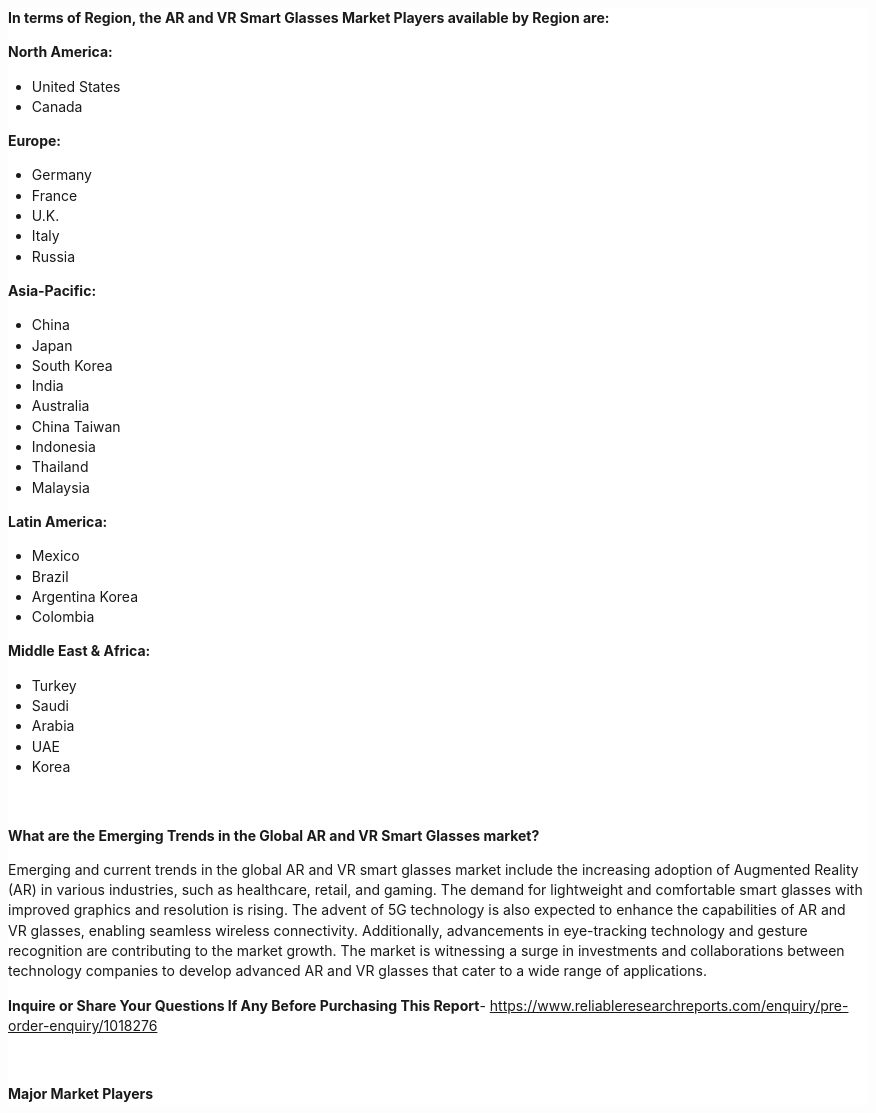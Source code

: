<p><strong>In terms of Region, the AR and VR Smart Glasses Market Players available by Region are:</strong></p>
<p>
    <p> <strong> North America: </strong>
        <ul>
            <li>United States</li>
            <li>Canada</li>
        </ul>
        </p> 
    <p> <strong> Europe: </strong>
        <ul>
            <li>Germany</li>
            <li>France</li>
            <li>U.K.</li>
            <li>Italy</li>
            <li>Russia</li>
        </ul>
        </p> 
    <p> <strong> Asia-Pacific: </strong>
        <ul>
            <li>China</li>
            <li>Japan</li>
            <li>South Korea</li>
            <li>India</li>
            <li>Australia</li>
            <li>China Taiwan</li>
            <li>Indonesia</li>
            <li>Thailand</li>
            <li>Malaysia</li>
        </ul>
        </p> 
    <p> <strong> Latin America: </strong>
        <ul>
            <li>Mexico</li>
            <li>Brazil</li>
            <li>Argentina Korea</li>
            <li>Colombia</li>
        </ul>
        </p> 
    <p> <strong> Middle East & Africa: </strong>
        <ul>
            <li>Turkey</li>
            <li>Saudi</li>
            <li>Arabia</li>
            <li>UAE</li>
            <li>Korea</li>
        </ul>
    </p>
    </p>
<p>&nbsp;</p>
<p><strong>What are the Emerging Trends in the Global AR and VR Smart Glasses market?</strong></p>
<p><p>Emerging and current trends in the global AR and VR smart glasses market include the increasing adoption of Augmented Reality (AR) in various industries, such as healthcare, retail, and gaming. The demand for lightweight and comfortable smart glasses with improved graphics and resolution is rising. The advent of 5G technology is also expected to enhance the capabilities of AR and VR glasses, enabling seamless wireless connectivity. Additionally, advancements in eye-tracking technology and gesture recognition are contributing to the market growth. The market is witnessing a surge in investments and collaborations between technology companies to develop advanced AR and VR glasses that cater to a wide range of applications.</p></p>
<p><strong>Inquire or Share Your Questions If Any Before Purchasing This Report</strong>- <a href="https://www.reliableresearchreports.com/enquiry/pre-order-enquiry/1018276">https://www.reliableresearchreports.com/enquiry/pre-order-enquiry/1018276</a></p>
<p>&nbsp;</p>
<p><strong>Major Market Players</strong></p>